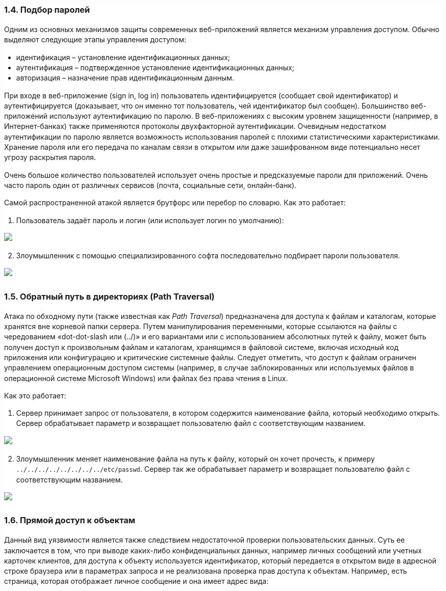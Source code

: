 ### 1.4. Подбор паролей

Одним из основных механизмов защиты современных веб-приложений является механизм управления доступом. Обычно выделяют следующие этапы управления доступом:
* идентификация – установление идентификационных данных;
* аутентификация – подтвержденное установление идентификационных данных;
* авторизация – назначение прав идентификационным данным.

При входе в веб-приложение (sign in, log in) пользователь идентифицируется (сообщает свой идентификатор) и аутентифицируется (доказывает, что он именно тот пользователь, чей идентификатор был сообщен). Большинство веб-приложений используют аутентификацию по паролю. В веб-приложениях с высоким уровнем защищенности (например, в Интернет-банках) также применяются протоколы двухфакторной аутентификации. Очевидным недостатком аутентификации по паролю является возможность использования паролей с плохими статистическими характеристиками. Хранение пароля или его передача по каналам связи в открытом или даже зашифрованном виде потенциально несет угрозу раскрытия пароля.

Очень большое количество пользователей использует очень простые и предсказуемые пароли для приложений. Очень часто пароль один от различных сервисов (почта, социальные сети, онлайн-банк).

Самой распространенной атакой является брутфорс или перебор по словарю. Как это работает:

1.	Пользователь задаёт пароль и логин (или использует логин по умолчанию):

<image src="assets/L3_12.jpg">

2.	Злоумышленник с помощью специализированного софта последовательно подбирает пароли пользователя.

<image src="assets/L3_13.jpg">

### 1.5. Обратный путь в директориях (Path Traversal)

Атака по обходному пути (также известная как *Path Traversal*) предназначена для доступа к файлам и каталогам, которые хранятся вне корневой папки сервера. Путем манипулирования переменными, которые ссылаются на файлы с чередованием «dot-dot-slash или (../)» и его вариантами или с использованием абсолютных путей к файлу, может быть получен доступ к произвольным файлам и каталогам, хранящимся в файловой системе, включая исходный код приложения или конфигурацию и критические системные файлы. Следует отметить, что доступ к файлам ограничен управлением операционным доступом системы (например, в случае заблокированных или используемых файлов в операционной системе Microsoft Windows) или файлах без права чтения в Linux.

Как это работает:

1.	Сервер принимает запрос от пользователя, в котором содержится наименование файла, который необходимо открыть. Сервер обрабатывает параметр и возвращает пользователю файл с соответствующим названием.

<image src="assets/L3_14.jpg">
 
2.	Злоумышленник меняет наименование файла на путь к файлу, который он хочет прочесть, к примеру `../../../../../../../../etc/passwd`. Сервер  так же обрабатывает параметр и возвращает пользователю файл с соответствующим названием.

<image src="assets/L3_15.jpg">

### 1.6. Прямой доступ к объектам

Данный вид уязвимости является также следствием недостаточной проверки пользовательских данных. Суть ее заключается в том, что при выводе каких-либо конфиденциальных данных, например личных сообщений или учетных карточек клиентов, для доступа к объекту используется идентификатор, который передается в открытом виде в адресной строке браузера или в параметрах запроса и не реализована проверка прав доступа к объектам. Например, есть страница, которая отображает личное сообщение и она имеет адрес вида:
